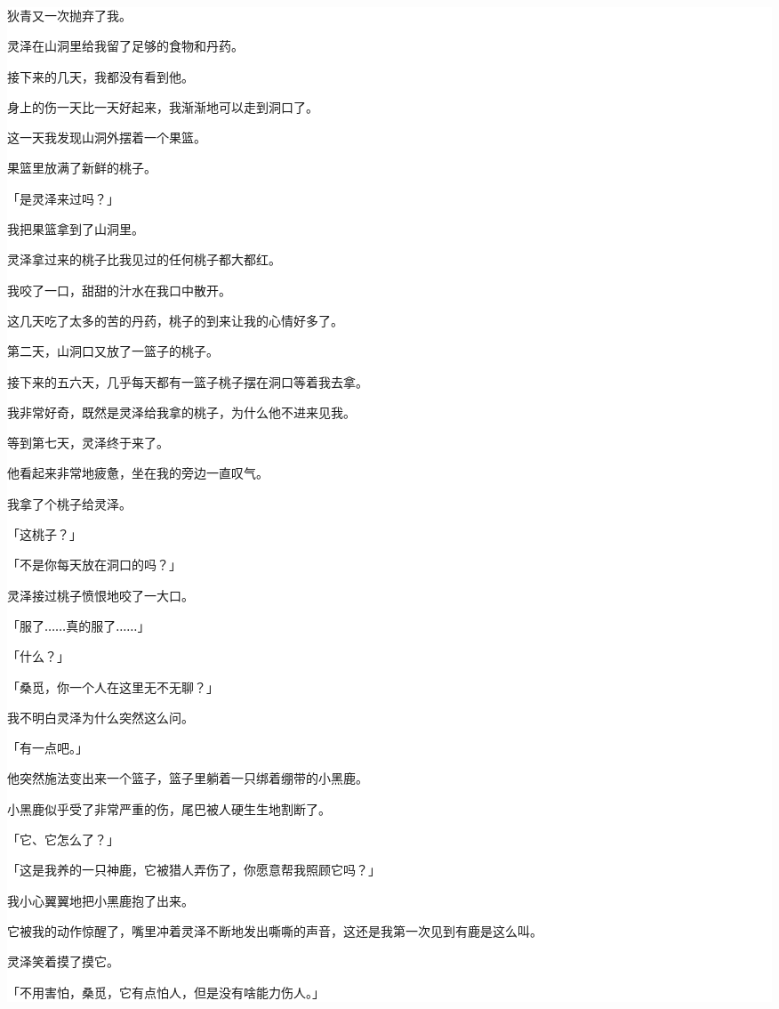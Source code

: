 狄青又一次抛弃了我。

灵泽在山洞里给我留了足够的食物和丹药。

接下来的几天，我都没有看到他。

身上的伤一天比一天好起来，我渐渐地可以走到洞口了。

这一天我发现山洞外摆着一个果篮。

果篮里放满了新鲜的桃子。

「是灵泽来过吗？」

我把果篮拿到了山洞里。

灵泽拿过来的桃子比我见过的任何桃子都大都红。

我咬了一口，甜甜的汁水在我口中散开。

这几天吃了太多的苦的丹药，桃子的到来让我的心情好多了。

第二天，山洞口又放了一篮子的桃子。

接下来的五六天，几乎每天都有一篮子桃子摆在洞口等着我去拿。

我非常好奇，既然是灵泽给我拿的桃子，为什么他不进来见我。

等到第七天，灵泽终于来了。

他看起来非常地疲惫，坐在我的旁边一直叹气。

我拿了个桃子给灵泽。

「这桃子？」

「不是你每天放在洞口的吗？」

灵泽接过桃子愤恨地咬了一大口。

「服了……真的服了……」

「什么？」

「桑觅，你一个人在这里无不无聊？」

我不明白灵泽为什么突然这么问。

「有一点吧。」

他突然施法变出来一个篮子，篮子里躺着一只绑着绷带的小黑鹿。

小黑鹿似乎受了非常严重的伤，尾巴被人硬生生地割断了。

「它、它怎么了？」

「这是我养的一只神鹿，它被猎人弄伤了，你愿意帮我照顾它吗？」

我小心翼翼地把小黑鹿抱了出来。

它被我的动作惊醒了，嘴里冲着灵泽不断地发出嘶嘶的声音，这还是我第一次见到有鹿是这么叫。

灵泽笑着摸了摸它。

「不用害怕，桑觅，它有点怕人，但是没有啥能力伤人。」

